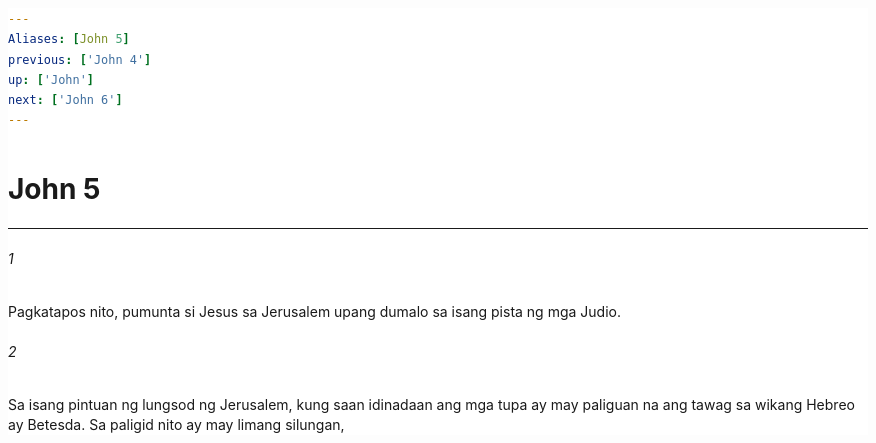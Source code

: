```yaml
---
Aliases: [John 5]
previous: ['John 4']
up: ['John']
next: ['John 6']
---
```

# John 5

***






















###### 1 










Pagkatapos nito, pumunta si Jesus sa Jerusalem upang dumalo sa isang pista ng mga Judio. 





















###### 2 










Sa isang pintuan ng lungsod ng Jerusalem, kung saan idinadaan ang mga tupa ay may paliguan na ang tawag sa wikang Hebreo ay Betesda. Sa paligid nito ay may limang silungan, 
